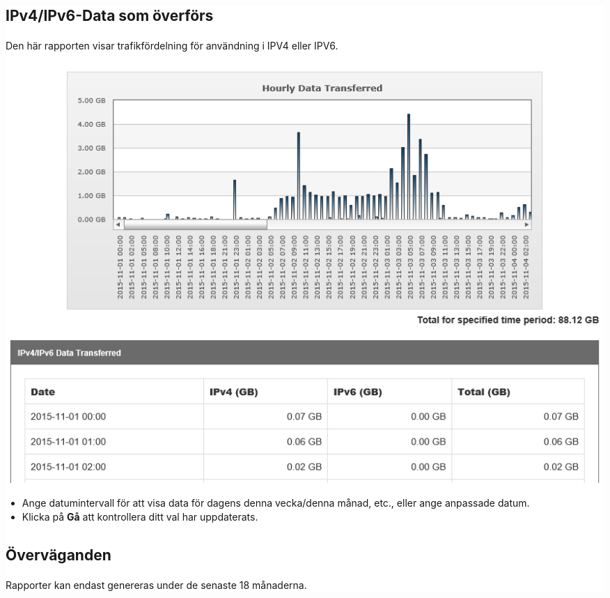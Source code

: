 ## <a name="ipv4ipv6-data-transferred"></a>IPv4/IPv6-Data som överförs
Den här rapporten visar trafikfördelning för användning i IPV4 eller IPV6.

![IPv4/IPv6-Data som överförs](./media/cdn-reports/cdn-ipv4-ipv6.png)

* Ange datumintervall för att visa data för dagens denna vecka/denna månad, etc., eller ange anpassade datum.
* Klicka på **Gå** att kontrollera ditt val har uppdaterats.

## <a name="considerations"></a>Överväganden
Rapporter kan endast genereras under de senaste 18 månaderna.

